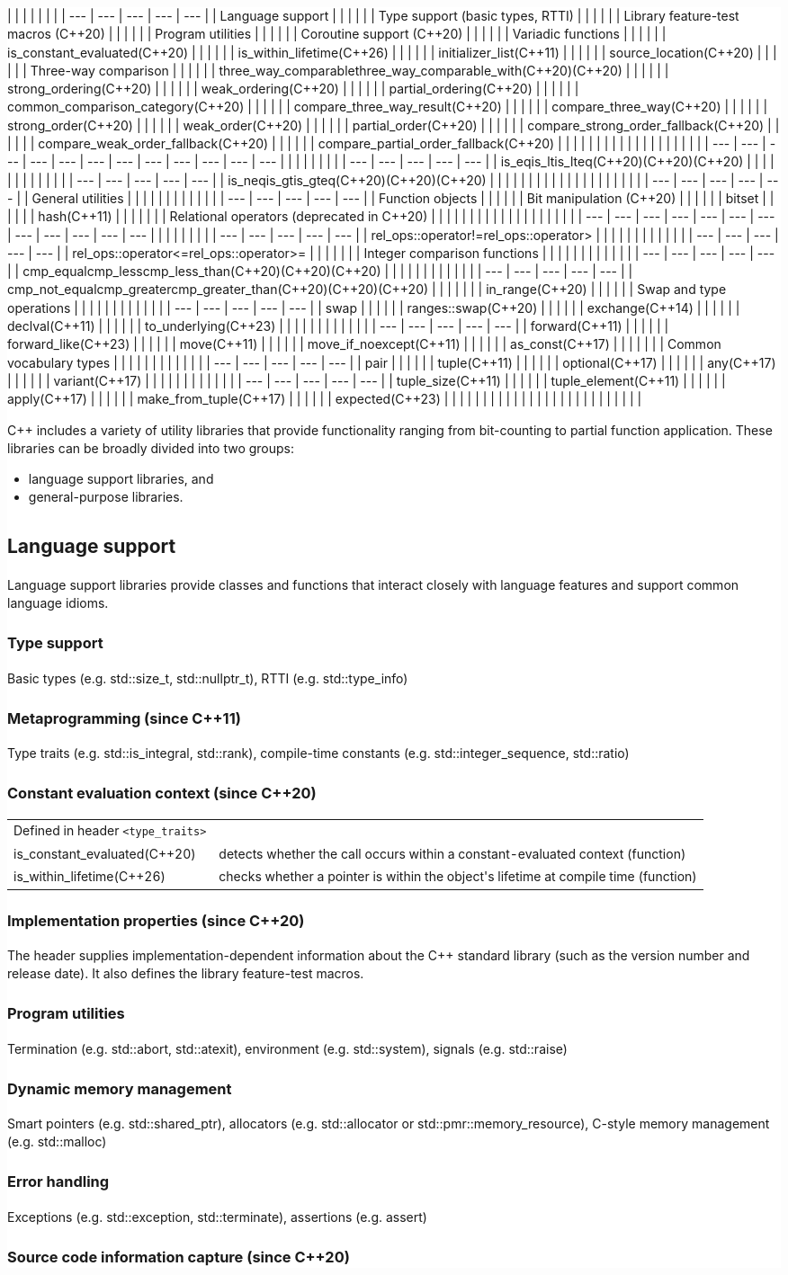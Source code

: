 | |  |  |  |  |  | | --- | --- | --- | --- | --- | | Language support | | | | | | Type support (basic types, RTTI) | | | | | | Library feature-test macros (C++20) | | | | | | Program utilities | | | | | | Coroutine support (C++20) | | | | | | Variadic functions | | | | | | is_constant_evaluated(C++20) | | | | | | is_within_lifetime(C++26) | | | | | | initializer_list(C++11) | | | | | | source_location(C++20) | | | | | | Three-way comparison | | | | | | three_way_comparablethree_way_comparable_with(C++20)(C++20) | | | | | | strong_ordering(C++20) | | | | | | weak_ordering(C++20) | | | | | | partial_ordering(C++20) | | | | | | common_comparison_category(C++20) | | | | | | compare_three_way_result(C++20) | | | | | | compare_three_way(C++20) | | | | | | strong_order(C++20) | | | | | | weak_order(C++20) | | | | | | partial_order(C++20) | | | | | | compare_strong_order_fallback(C++20) | | | | | | compare_weak_order_fallback(C++20) | | | | | | compare_partial_order_fallback(C++20) | | | | | | |  |  |  |  |  |  |  |  |  |  |  |  | | --- | --- | --- | --- | --- | --- | --- | --- | --- | --- | --- | --- | | |  |  |  |  |  | | --- | --- | --- | --- | --- | | is_eqis_ltis_lteq(C++20)(C++20)(C++20) | | | | | | |  |  |  |  |  | | --- | --- | --- | --- | --- | | is_neqis_gtis_gteq(C++20)(C++20)(C++20) | | | | | | | |  | | | | | | |  |  |  |  |  | | --- | --- | --- | --- | --- | | General utilities | | | | | | |  |  |  |  |  | | --- | --- | --- | --- | --- | | Function objects | | | | | | Bit manipulation (C++20) | | | | | | bitset | | | | | | hash(C++11) | | | | | | | Relational operators (deprecated in C++20) | | | | | | |  |  |  |  |  |  |  |  |  |  |  |  | | --- | --- | --- | --- | --- | --- | --- | --- | --- | --- | --- | --- | | |  |  |  |  |  | | --- | --- | --- | --- | --- | | rel_ops::operator!=rel_ops::operator> | | | | | | |  |  |  |  |  | | --- | --- | --- | --- | --- | | rel_ops::operator<=rel_ops::operator>= | | | | | | | Integer comparison functions | | | | | | |  |  |  |  |  | | --- | --- | --- | --- | --- | | cmp_equalcmp_lesscmp_less_than(C++20)(C++20)(C++20) | | | | | | |  |  |  |  |  | | --- | --- | --- | --- | --- | | cmp_not_equalcmp_greatercmp_greater_than(C++20)(C++20)(C++20) | | | | | | | in_range(C++20) | | | | | | Swap and type operations | | | | | | |  |  |  |  |  | | --- | --- | --- | --- | --- | | swap | | | | | | ranges::swap(C++20) | | | | | | exchange(C++14) | | | | | | declval(C++11) | | | | | | to_underlying(C++23) | | | | | | |  |  |  |  |  | | --- | --- | --- | --- | --- | | forward(C++11) | | | | | | forward_like(C++23) | | | | | | move(C++11) | | | | | | move_if_noexcept(C++11) | | | | | | as_const(C++17) | | | | | | | Common vocabulary types | | | | | | |  |  |  |  |  | | --- | --- | --- | --- | --- | | pair | | | | | | tuple(C++11) | | | | | | optional(C++17) | | | | | | any(C++17) | | | | | | variant(C++17) | | | | | | |  |  |  |  |  | | --- | --- | --- | --- | --- | | tuple_size(C++11) | | | | | | tuple_element(C++11) | | | | | | apply(C++17) | | | | | | make_from_tuple(C++17) | | | | | | expected(C++23) | | | | | | |  | | | | | |  | | | | | |  | | | | | | |

C++ includes a variety of utility libraries that provide functionality ranging from bit-counting to partial function application. These libraries can be broadly divided into two groups:

- language support libraries, and
- general-purpose libraries.

## Language support

Language support libraries provide classes and functions that interact closely with language features and support common language idioms.

### Type support

Basic types (e.g. std::size_t, std::nullptr_t), RTTI (e.g. std::type_info)

### Metaprogramming (since C++11)

Type traits (e.g. std::is_integral, std::rank), compile-time constants (e.g. std::integer_sequence, std::ratio)

### Constant evaluation context (since C++20)

|  |  |
| --- | --- |
| Defined in header `<type_traits>` | |
| is_constant_evaluated(C++20) | detects whether the call occurs within a constant-evaluated context   (function) |
| is_within_lifetime(C++26) | checks whether a pointer is within the object's lifetime at compile time   (function) |

### Implementation properties (since C++20)

The header <version> supplies implementation-dependent information about the C++ standard library (such as the version number and release date). It also defines the library feature-test macros.

### Program utilities

Termination (e.g. std::abort, std::atexit), environment (e.g. std::system), signals (e.g. std::raise)

### Dynamic memory management

Smart pointers (e.g. std::shared_ptr), allocators (e.g. std::allocator or std::pmr::memory_resource), C-style memory management (e.g. std::malloc)

### Error handling

Exceptions (e.g. std::exception, std::terminate), assertions (e.g. assert)

### Source code information capture (since C++20)
